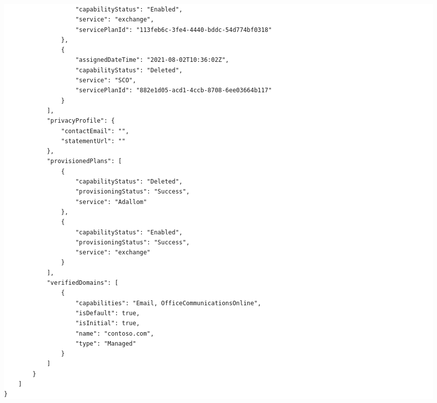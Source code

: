 ```http
                    "capabilityStatus": "Enabled",
                    "service": "exchange",
                    "servicePlanId": "113feb6c-3fe4-4440-bddc-54d774bf0318"
                },
                {
                    "assignedDateTime": "2021-08-02T10:36:02Z",
                    "capabilityStatus": "Deleted",
                    "service": "SCO",
                    "servicePlanId": "882e1d05-acd1-4ccb-8708-6ee03664b117"
                }
            ],
            "privacyProfile": {
                "contactEmail": "",
                "statementUrl": ""
            },
            "provisionedPlans": [
                {
                    "capabilityStatus": "Deleted",
                    "provisioningStatus": "Success",
                    "service": "Adallom"
                },
                {
                    "capabilityStatus": "Enabled",
                    "provisioningStatus": "Success",
                    "service": "exchange"
                }
            ],
            "verifiedDomains": [
                {
                    "capabilities": "Email, OfficeCommunicationsOnline",
                    "isDefault": true,
                    "isInitial": true,
                    "name": "contoso.com",
                    "type": "Managed"
                }
            ]
        }
    ]
}
```



